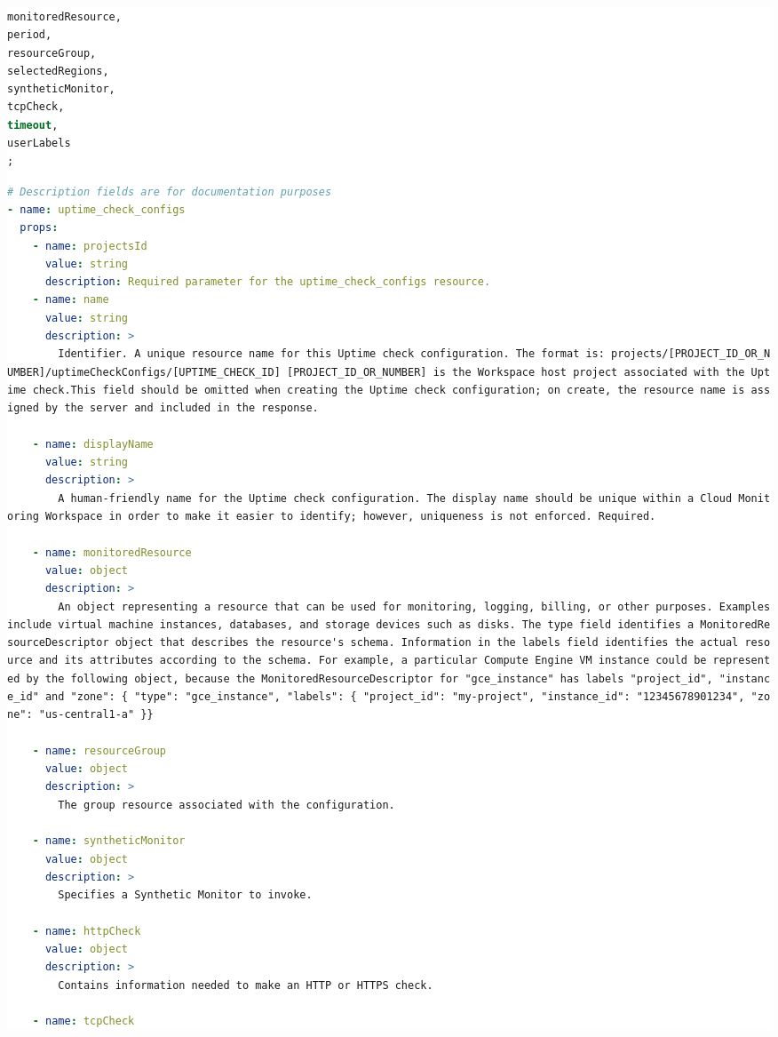 ```sql
monitoredResource,
period,
resourceGroup,
selectedRegions,
syntheticMonitor,
tcpCheck,
timeout,
userLabels
;
```
</TabItem>
<TabItem value="manifest">

```yaml
# Description fields are for documentation purposes
- name: uptime_check_configs
  props:
    - name: projectsId
      value: string
      description: Required parameter for the uptime_check_configs resource.
    - name: name
      value: string
      description: >
        Identifier. A unique resource name for this Uptime check configuration. The format is: projects/[PROJECT_ID_OR_NUMBER]/uptimeCheckConfigs/[UPTIME_CHECK_ID] [PROJECT_ID_OR_NUMBER] is the Workspace host project associated with the Uptime check.This field should be omitted when creating the Uptime check configuration; on create, the resource name is assigned by the server and included in the response.
        
    - name: displayName
      value: string
      description: >
        A human-friendly name for the Uptime check configuration. The display name should be unique within a Cloud Monitoring Workspace in order to make it easier to identify; however, uniqueness is not enforced. Required.
        
    - name: monitoredResource
      value: object
      description: >
        An object representing a resource that can be used for monitoring, logging, billing, or other purposes. Examples include virtual machine instances, databases, and storage devices such as disks. The type field identifies a MonitoredResourceDescriptor object that describes the resource's schema. Information in the labels field identifies the actual resource and its attributes according to the schema. For example, a particular Compute Engine VM instance could be represented by the following object, because the MonitoredResourceDescriptor for "gce_instance" has labels "project_id", "instance_id" and "zone": { "type": "gce_instance", "labels": { "project_id": "my-project", "instance_id": "12345678901234", "zone": "us-central1-a" }} 
        
    - name: resourceGroup
      value: object
      description: >
        The group resource associated with the configuration.
        
    - name: syntheticMonitor
      value: object
      description: >
        Specifies a Synthetic Monitor to invoke.
        
    - name: httpCheck
      value: object
      description: >
        Contains information needed to make an HTTP or HTTPS check.
        
    - name: tcpCheck
```